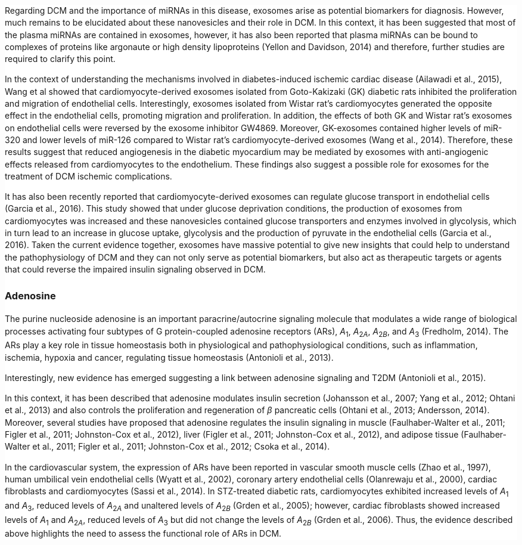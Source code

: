 Regarding DCM and the importance of miRNAs in this disease, exosomes arise as potential biomarkers for diagnosis. However, much remains to be elucidated about these nanovesicles and their role in DCM. In this context, it has been suggested that most of the plasma miRNAs are contained in exosomes, however, it has also been reported that plasma miRNAs can be bound to complexes of proteins like argonaute or high density lipoproteins (Yellon and Davidson, 2014) and therefore, further studies are required to clarify this point.

In the context of understanding the mechanisms involved in diabetes-induced ischemic cardiac disease (Ailawadi et al., 2015), Wang et al showed that cardiomyocyte-derived exosomes isolated from Goto-Kakizaki (GK) diabetic rats inhibited the proliferation and migration of endothelial cells. Interestingly, exosomes isolated from Wistar rat’s cardiomyocytes generated the opposite effect in the endothelial cells, promoting migration and proliferation. In addition, the effects of both GK and Wistar rat’s exosomes on endothelial cells were reversed by the exosome inhibitor GW4869. Moreover, GK-exosomes contained higher levels of miR-320 and lower levels of miR-126 compared to Wistar rat’s cardiomyocyte-derived exosomes (Wang et al., 2014). Therefore, these results suggest that reduced angiogenesis in the diabetic myocardium may be mediated by exosomes with anti-angiogenic effects released from cardiomyocytes to the endothelium. These findings also suggest a possible role for exosomes for the treatment of DCM ischemic complications.

It has also been recently reported that cardiomyocyte-derived exosomes can regulate glucose transport in endothelial cells (Garcia et al., 2016). This study showed that under glucose deprivation conditions, the production of exosomes from cardiomyocytes was increased and these nanovesicles contained glucose transporters and enzymes involved in glycolysis, which in turn lead to an increase in glucose uptake, glycolysis and the production of pyruvate in the endothelial cells (Garcia et al., 2016). Taken the current evidence together, exosomes have massive potential to give new insights that could help to understand the pathophysiology of DCM and they can not only serve as potential biomarkers, but also act as therapeutic targets or agents that could reverse the impaired insulin signaling observed in DCM.

### Adenosine

The purine nucleoside adenosine is an important paracrine/autocrine signaling molecule that modulates a wide range of biological processes activating four subtypes of G protein-coupled adenosine receptors (ARs), $A_{1}$, $A_{2A}$, $A_{2B}$, and $A_{3}$ (Fredholm, 2014). The ARs play a key role in tissue homeostasis both in physiological and pathophysiological conditions, such as inflammation, ischemia, hypoxia and cancer, regulating tissue homeostasis (Antonioli et al., 2013).

Interestingly, new evidence has emerged suggesting a link between adenosine signaling and T2DM (Antonioli et al., 2015).

In this context, it has been described that adenosine modulates insulin secretion (Johansson et al., 2007; Yang et al., 2012; Ohtani et al., 2013) and also controls the proliferation and regeneration of $\beta$ pancreatic cells (Ohtani et al., 2013; Andersson, 2014). Moreover, several studies have proposed that adenosine regulates the insulin signaling in muscle (Faulhaber-Walter et al., 2011; Figler et al., 2011; Johnston-Cox et al., 2012), liver (Figler et al., 2011; Johnston-Cox et al., 2012), and adipose tissue (Faulhaber-Walter et al., 2011; Figler et al., 2011; Johnston-Cox et al., 2012; Csoka et al., 2014).

In the cardiovascular system, the expression of ARs have been reported in vascular smooth muscle cells (Zhao et al., 1997), human umbilical vein endothelial cells (Wyatt et al., 2002), coronary artery endothelial cells (Olanrewaju et al., 2000), cardiac fibroblasts and cardiomyocytes (Sassi et al., 2014). In STZ-treated diabetic rats, cardiomyocytes exhibited increased levels of $A_{1}$ and $A_{3}$, reduced levels of $A_{2A}$ and unaltered levels of $A_{2B}$ (Grden et al., 2005); however, cardiac fibroblasts showed increased levels of $A_{1}$ and $A_{2A}$, reduced levels of $A_{3}$ but did not change the levels of $A_{2B}$ (Grden et al., 2006). Thus, the evidence described above highlights the need to assess the functional role of ARs in DCM.
